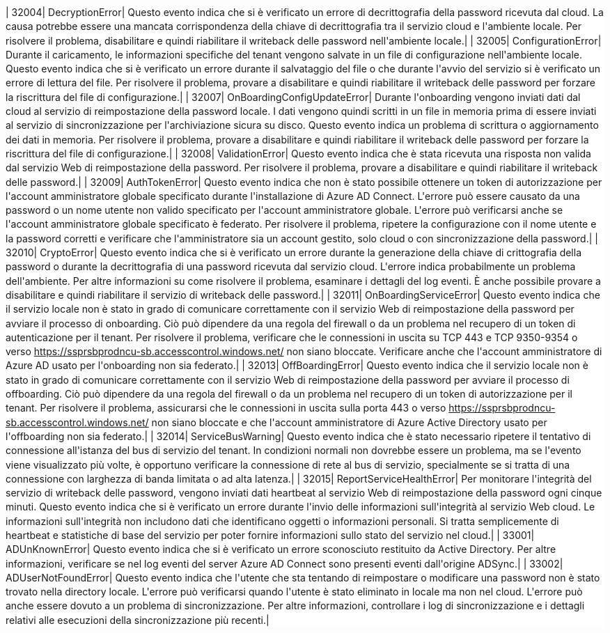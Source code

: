 | 32004| DecryptionError| Questo evento indica che si è verificato un errore di decrittografia della password ricevuta dal cloud. La causa potrebbe essere una mancata corrispondenza della chiave di decrittografia tra il servizio cloud e l'ambiente locale. Per risolvere il problema, disabilitare e quindi riabilitare il writeback delle password nell'ambiente locale.|
| 32005| ConfigurationError| Durante il caricamento, le informazioni specifiche del tenant vengono salvate in un file di configurazione nell'ambiente locale. Questo evento indica che si è verificato un errore durante il salvataggio del file o che durante l'avvio del servizio si è verificato un errore di lettura del file. Per risolvere il problema, provare a disabilitare e quindi riabilitare il writeback delle password per forzare la riscrittura del file di configurazione.|
| 32007| OnBoardingConfigUpdateError| Durante l'onboarding vengono inviati dati dal cloud al servizio di reimpostazione della password locale. I dati vengono quindi scritti in un file in memoria prima di essere inviati al servizio di sincronizzazione per l'archiviazione sicura su disco. Questo evento indica un problema di scrittura o aggiornamento dei dati in memoria. Per risolvere il problema, provare a disabilitare e quindi riabilitare il writeback delle password per forzare la riscrittura del file di configurazione.|
| 32008| ValidationError| Questo evento indica che è stata ricevuta una risposta non valida dal servizio Web di reimpostazione della password. Per risolvere il problema, provare a disabilitare e quindi riabilitare il writeback delle password.|
| 32009| AuthTokenError| Questo evento indica che non è stato possibile ottenere un token di autorizzazione per l'account amministratore globale specificato durante l'installazione di Azure AD Connect. L'errore può essere causato da una password o un nome utente non valido specificato per l'account amministratore globale. L'errore può verificarsi anche se l'account amministratore globale specificato è federato. Per risolvere il problema, ripetere la configurazione con il nome utente e la password corretti e verificare che l'amministratore sia un account gestito, solo cloud o con sincronizzazione della password.|
| 32010| CryptoError| Questo evento indica che si è verificato un errore durante la generazione della chiave di crittografia della password o durante la decrittografia di una password ricevuta dal servizio cloud. L'errore indica probabilmente un problema dell'ambiente. Per altre informazioni su come risolvere il problema, esaminare i dettagli del log eventi. È anche possibile provare a disabilitare e quindi riabilitare il servizio di writeback delle password.|
| 32011| OnBoardingServiceError| Questo evento indica che il servizio locale non è stato in grado di comunicare correttamente con il servizio Web di reimpostazione della password per avviare il processo di onboarding. Ciò può dipendere da una regola del firewall o da un problema nel recupero di un token di autenticazione per il tenant. Per risolvere il problema, verificare che le connessioni in uscita su TCP 443 e TCP 9350-9354 o verso https://ssprsbprodncu-sb.accesscontrol.windows.net/ non siano bloccate. Verificare anche che l'account amministratore di Azure AD usato per l'onboarding non sia federato.|
| 32013| OffBoardingError| Questo evento indica che il servizio locale non è stato in grado di comunicare correttamente con il servizio Web di reimpostazione della password per avviare il processo di offboarding. Ciò può dipendere da una regola del firewall o da un problema nel recupero di un token di autorizzazione per il tenant. Per risolvere il problema, assicurarsi che le connessioni in uscita sulla porta 443 o verso https://ssprsbprodncu-sb.accesscontrol.windows.net/ non siano bloccate e che l'account amministratore di Azure Active Directory usato per l'offboarding non sia federato.|
| 32014| ServiceBusWarning| Questo evento indica che è stato necessario ripetere il tentativo di connessione all'istanza del bus di servizio del tenant. In condizioni normali non dovrebbe essere un problema, ma se l'evento viene visualizzato più volte, è opportuno verificare la connessione di rete al bus di servizio, specialmente se si tratta di una connessione con larghezza di banda limitata o ad alta latenza.|
| 32015| ReportServiceHealthError| Per monitorare l'integrità del servizio di writeback delle password, vengono inviati dati heartbeat al servizio Web di reimpostazione della password ogni cinque minuti. Questo evento indica che si è verificato un errore durante l'invio delle informazioni sull'integrità al servizio Web cloud. Le informazioni sull'integrità non includono dati che identificano oggetti o informazioni personali. Si tratta semplicemente di heartbeat e statistiche di base del servizio per poter fornire informazioni sullo stato del servizio nel cloud.|
| 33001| ADUnKnownError| Questo evento indica che si è verificato un errore sconosciuto restituito da Active Directory. Per altre informazioni, verificare se nel log eventi del server Azure AD Connect sono presenti eventi dall'origine ADSync.|
| 33002| ADUserNotFoundError| Questo evento indica che l'utente che sta tentando di reimpostare o modificare una password non è stato trovato nella directory locale. L'errore può verificarsi quando l'utente è stato eliminato in locale ma non nel cloud. L'errore può anche essere dovuto a un problema di sincronizzazione. Per altre informazioni, controllare i log di sincronizzazione e i dettagli relativi alle esecuzioni della sincronizzazione più recenti.|